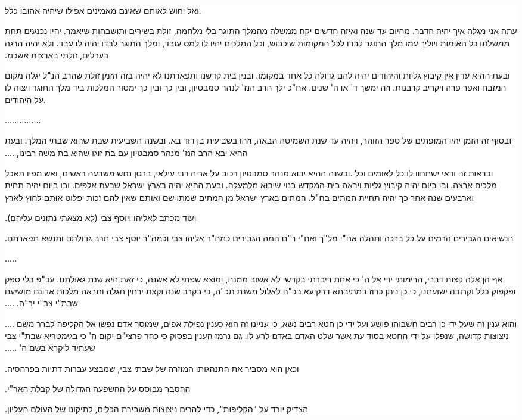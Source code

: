 <span dir="rtl">ואל יחוש לאותם שאינם מאמינים אפילו שיהיה אהובו
כלל</span>. <span dir="rtl"></span>

<span dir="rtl">עתה אני מגלה איך יהיה הדבר. מהיום עד שנה ואיזה חדשים יקח
ממשלה מהמלך התוגר בלי מלחמה, זולת בשירים ותושבחות שיאמר. יהיו נכנעים תחת
ממשלתו כל האומות ויוליך עמו מלך התוגר לבדו לכל המקומות שיכבוש, וכל
המלכים יהיו לו למס עובד, ומלך התוגר לבדו יהיה לו עבד. ולא יהיה הרגה
בערלים, זולתי בארצות אשכנז.</span>

<span dir="rtl">ובעת ההיא עדין אין קיבוץ גליות והיהודים יהיה להם גדולה
כל אחד במקומו. ובנין בית קדשנו ותפארתנו לא יהיה בזה הזמן זולת שהרב הנ"ל
יגלה מקום המזבח ואפר פרה ויקריב קרבנות. וזה ימשך ד' או ה' שנים. אח"כ ילך
הרב הנז' לנהר סמבטיון, ובין כך ובין כך ימסור המלכות ביד מלך התוגר ויצוה
לו על היהודים</span>. <span dir="rtl"></span>

<span dir="rtl">...............</span>

<span dir="rtl">ובסוף זה הזמן יהיו המופתים של ספר הזוהר, ויהיה עד שנת
השמיטה הבאה, וזהו בשביעית בן דוד בא. ובשנה השביעית שבת שהוא שבתי המלך.
ובעת ההיא יבא הרב הנז' מנהר סמבטיון עם בת זוגו שהיא בת משה רבינו,
....</span>

<span dir="rtl">ובשנה ההיא יבוא מנהר סמבטיון רכוב על אריה דבי עילאי,
ברסן נחש משבעה ראשים, ואש מפיו תאכל</span>. <span dir="rtl">ובראות זה
ודאי ישתחוו לו כל לאומים וכל מלכים ארצה. ובו ביום יהיה קיבוץ גליות ויראה
בית המקדש בנוי שיבוא מלמעלה. ובעת ההיא יהיה בארץ ישראל שבעת אלפים. ובו
ביום יהיה תחית המתים בארץ ישראל מן המתים שמתו שם ואותם שאין להם זכות
יפלוט אותם לחוץ לארץ</span> <span dir="rtl">וארבעים שנה אחר כך יהיה
תחיית המתים בח"ל.</span>

<span dir="rtl"><u>ועוד מכתב לאליהו ויוסף צבי (לא מצאתי נתונים
עליהם).</u></span>

<span dir="rtl">הנשיאים הגבירים הרמים על כל ברכה ותהלה אח"י מל"ך ואח"י
ר"ם המה הגבירים כמה"ר אליהו צבי וכמה"ר יוסף צבי תרב גדולתם ותנשא
תפארתם.</span>

<span dir="rtl">.....</span>

<span dir="rtl">אף הן אלה קצות דברי, הרימותי ידי אל ה' כי אחת דיברתי
בקדשי לא אשוב ממנה, ומוצא שפתי לא אשנה, כי זאת היא שנת גאולתנו. עכ"פ בלי
ספק ופקפוק כלל וקרובה ישועתנו, כי כן ניתן כרוז במתיבתא דרקיעא בכ"ה לאלול
משנת תכ"ה, כי בקרב שנה וקצת ירחין תגלה ותראה מלכות אדוננו מושיענו שבת"י
צב"י יר"ה. ....</span>

<span dir="rtl">...</span>. <span dir="rtl">והוא ענין זה שעל ידי כן רבים
חשבוהו פושע ועל ידי כן חטא רבים נשא, כי עניינו זה הוא כענין נפילת אפים,
שמוסר אדם נפשו אל הקליפה לברר משם ניצוצות קדושה, שנפלו על ידי החטא בסוד
עת אשר שלט האדם באדם לרע לו. גם נרמז הענין בפסוק כי כהר פרצי"ם יקום ה'
כי בגימטריא שבת"י צבי שעתיד ליקרא בשם ה' .....</span>

<span dir="rtl">וכאן הוא מסביר את התנהגותו המוזרה של שבתי צבי, שמבצע
עברות דתיות בפרהסיה.</span>

<span dir="rtl">ההסבר מבוסס על ההשפעה הגדולה של קבלת האר"י.</span>

<span dir="rtl">הצדיק יורד על "הקליפות", כדי להרים ניצוצות משבירת הכלים,
לתיקונו של העולם העליון.</span>

